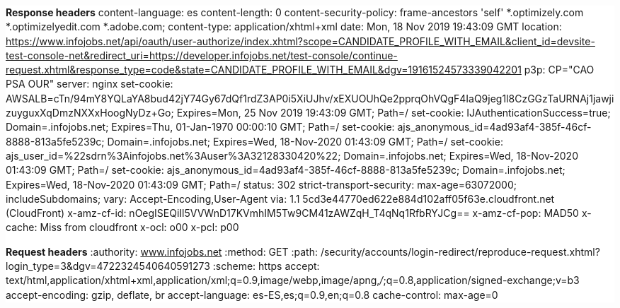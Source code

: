 __Response headers__
    content-language: es
    content-length: 0
    content-security-policy: frame-ancestors 'self' *.optimizely.com *.optimizelyedit.com *.adobe.com;
    content-type: application/xhtml+xml
    date: Mon, 18 Nov 2019 19:43:09 GMT
    location: https://www.infojobs.net/api/oauth/user-authorize/index.xhtml?scope=CANDIDATE_PROFILE_WITH_EMAIL&client_id=devsite-test-console-net&redirect_uri=https://developer.infojobs.net/test-console/continue-request.xhtml&response_type=code&state=CANDIDATE_PROFILE_WITH_EMAIL&dgv=19161524573339042201
    p3p: CP="CAO PSA OUR"
    server: nginx
    set-cookie: AWSALB=cTn/94mY8YQLaYA8bud42jY74Gy67dQf1rdZ3AP0i5XiUJhv/xEXUOUhQe2pprqOhVQgF4IaQ9jeg1l8CzGGzTaURNAj1jawjizuyguxXqDmzNXXxHoogNyDz+Go; Expires=Mon, 25 Nov 2019 19:43:09 GMT; Path=/
    set-cookie: IJAuthenticationSuccess=true; Domain=.infojobs.net; Expires=Thu, 01-Jan-1970 00:00:10 GMT; Path=/
    set-cookie: ajs_anonymous_id=4ad93af4-385f-46cf-8888-813a5fe5239c; Domain=.infojobs.net; Expires=Wed, 18-Nov-2020 01:43:09 GMT; Path=/
    set-cookie: ajs_user_id=%22sdrn%3Ainfojobs.net%3Auser%3A32128330420%22; Domain=.infojobs.net; Expires=Wed, 18-Nov-2020 01:43:09 GMT; Path=/
    set-cookie: ajs_anonymous_id=4ad93af4-385f-46cf-8888-813a5fe5239c; Domain=.infojobs.net; Expires=Wed, 18-Nov-2020 01:43:09 GMT; Path=/
    status: 302
    strict-transport-security: max-age=63072000; includeSubdomains;
    vary: Accept-Encoding,User-Agent
    via: 1.1 5cd3e44770ed622e884d102aff05f63e.cloudfront.net (CloudFront)
    x-amz-cf-id: nOegISEQiIl5VVWnD17KVmhIM5Tw9CM41zAWZqH_T4qNq1RfbRYJCg==
    x-amz-cf-pop: MAD50
    x-cache: Miss from cloudfront
    x-ocl: o00
    x-pcl: p00

__Request headers__
    :authority: www.infojobs.net
    :method: GET
    :path: /security/accounts/login-redirect/reproduce-request.xhtml?login_type=3&dgv=4722324540640591273
    :scheme: https
    accept: text/html,application/xhtml+xml,application/xml;q=0.9,image/webp,image/apng,*/*;q=0.8,application/signed-exchange;v=b3
    accept-encoding: gzip, deflate, br
    accept-language: es-ES,es;q=0.9,en;q=0.8
    cache-control: max-age=0